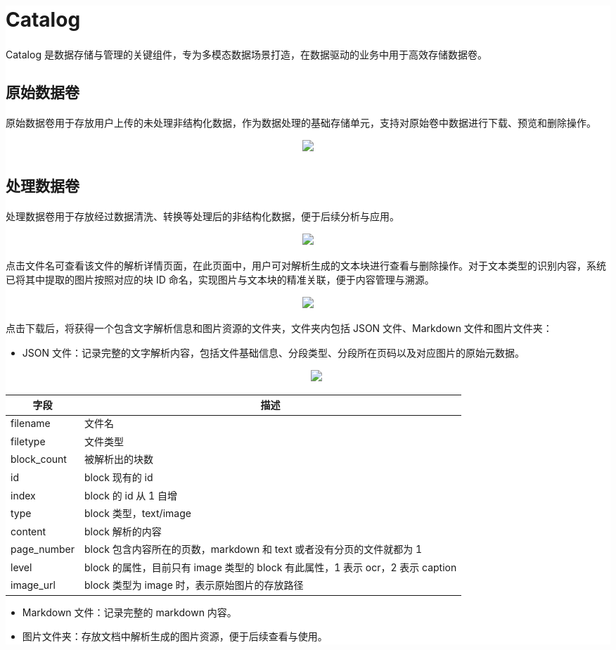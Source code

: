 # Catalog

Catalog 是数据存储与管理的关键组件，专为多模态数据场景打造，在数据驱动的业务中用于高效存储数据卷。

## 原始数据卷

原始数据卷用于存放用户上传的未处理非结构化数据，作为数据处理的基础存储单元，支持对原始卷中数据进行下载、预览和删除操作。

<div align="center">
    <img src=https://community-shared-data-1308875761.cos.ap-beijing.myqcloud.com/artwork/mocdocs/catalog/vol_1.png
 width=80% heigth=80%/>
</div>

## 处理数据卷

处理数据卷用于存放经过数据清洗、转换等处理后的非结构化数据，便于后续分析与应用。

<div align="center">
    <img src=https://community-shared-data-1308875761.cos.ap-beijing.myqcloud.com/artwork/mocdocs/catalog/vol_2.png
 width=80% heigth=80%/>
</div>

点击文件名可查看该文件的解析详情页面，在此页面中，用户可对解析生成的文本块进行查看与删除操作。对于文本类型的识别内容，系统已将其中提取的图片按照对应的块 ID 命名，实现图片与文本块的精准关联，便于内容管理与溯源。

<div align="center">
    <img src=https://community-shared-data-1308875761.cos.ap-beijing.myqcloud.com/artwork/mocdocs/catalog/vol_4.png
 width=100% heigth=100%/>
</div>

点击下载后，将获得一个包含文字解析信息和图片资源的文件夹，文件夹内包括 JSON 文件、Markdown 文件和图片文件夹：

- JSON 文件：记录完整的文字解析内容，包括文件基础信息、分段类型、分段所在页码以及对应图片的原始元数据。
  
  <div align="center">
    <img src=https://community-shared-data-1308875761.cos.ap-beijing.myqcloud.com/artwork/mocdocs/workspace/parse_1.png width=80% heigth=80%/>
  </div>

| 字段             | 描述             |
| -----------------| --------------- |
| filename               | 文件名            |
| filetype         | 文件类型          |
| block_count     | 被解析出的块数            |
| id             | block 现有的 id        |
| index             | block 的 id 从 1 自增|
| type             | block 类型，text/image         |
| content  |block 解析的内容        |
| page_number      | block 包含内容所在的页数，markdown 和 text 或者没有分页的文件就都为 1      |
| level           | block 的属性，目前只有 image 类型的 block 有此属性，1 表示 ocr，2 表示 caption  |
| image_url           | block 类型为 image 时，表示原始图片的存放路径|

- Markdown 文件：记录完整的 markdown 内容。
  
- 图片文件夹：存放文档中解析生成的图片资源，便于后续查看与使用。
